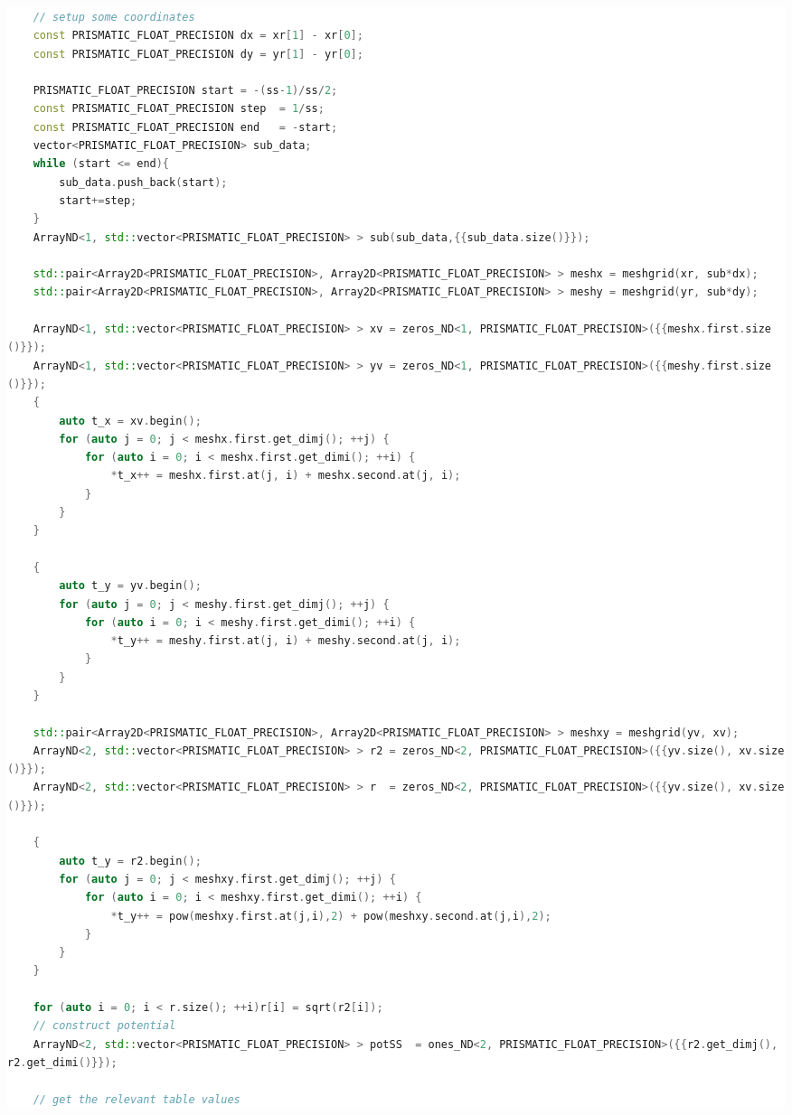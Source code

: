 ~~~c++
	// setup some coordinates
	const PRISMATIC_FLOAT_PRECISION dx = xr[1] - xr[0];
	const PRISMATIC_FLOAT_PRECISION dy = yr[1] - yr[0];

	PRISMATIC_FLOAT_PRECISION start = -(ss-1)/ss/2;
	const PRISMATIC_FLOAT_PRECISION step  = 1/ss;
	const PRISMATIC_FLOAT_PRECISION end   = -start;
	vector<PRISMATIC_FLOAT_PRECISION> sub_data;
	while (start <= end){
		sub_data.push_back(start);
		start+=step;
	}
	ArrayND<1, std::vector<PRISMATIC_FLOAT_PRECISION> > sub(sub_data,{{sub_data.size()}});

	std::pair<Array2D<PRISMATIC_FLOAT_PRECISION>, Array2D<PRISMATIC_FLOAT_PRECISION> > meshx = meshgrid(xr, sub*dx);
	std::pair<Array2D<PRISMATIC_FLOAT_PRECISION>, Array2D<PRISMATIC_FLOAT_PRECISION> > meshy = meshgrid(yr, sub*dy);

	ArrayND<1, std::vector<PRISMATIC_FLOAT_PRECISION> > xv = zeros_ND<1, PRISMATIC_FLOAT_PRECISION>({{meshx.first.size()}});
	ArrayND<1, std::vector<PRISMATIC_FLOAT_PRECISION> > yv = zeros_ND<1, PRISMATIC_FLOAT_PRECISION>({{meshy.first.size()}});
	{
		auto t_x = xv.begin();
		for (auto j = 0; j < meshx.first.get_dimj(); ++j) {
			for (auto i = 0; i < meshx.first.get_dimi(); ++i) {
				*t_x++ = meshx.first.at(j, i) + meshx.second.at(j, i);
			}
		}
	}

	{
		auto t_y = yv.begin();
		for (auto j = 0; j < meshy.first.get_dimj(); ++j) {
			for (auto i = 0; i < meshy.first.get_dimi(); ++i) {
				*t_y++ = meshy.first.at(j, i) + meshy.second.at(j, i);
			}
		}
	}

	std::pair<Array2D<PRISMATIC_FLOAT_PRECISION>, Array2D<PRISMATIC_FLOAT_PRECISION> > meshxy = meshgrid(yv, xv);
	ArrayND<2, std::vector<PRISMATIC_FLOAT_PRECISION> > r2 = zeros_ND<2, PRISMATIC_FLOAT_PRECISION>({{yv.size(), xv.size()}});
	ArrayND<2, std::vector<PRISMATIC_FLOAT_PRECISION> > r  = zeros_ND<2, PRISMATIC_FLOAT_PRECISION>({{yv.size(), xv.size()}});

	{
		auto t_y = r2.begin();
		for (auto j = 0; j < meshxy.first.get_dimj(); ++j) {
			for (auto i = 0; i < meshxy.first.get_dimi(); ++i) {
				*t_y++ = pow(meshxy.first.at(j,i),2) + pow(meshxy.second.at(j,i),2);
			}
		}
	}

	for (auto i = 0; i < r.size(); ++i)r[i] = sqrt(r2[i]);
	// construct potential
	ArrayND<2, std::vector<PRISMATIC_FLOAT_PRECISION> > potSS  = ones_ND<2, PRISMATIC_FLOAT_PRECISION>({{r2.get_dimj(), r2.get_dimi()}});

	// get the relevant table values
~~~